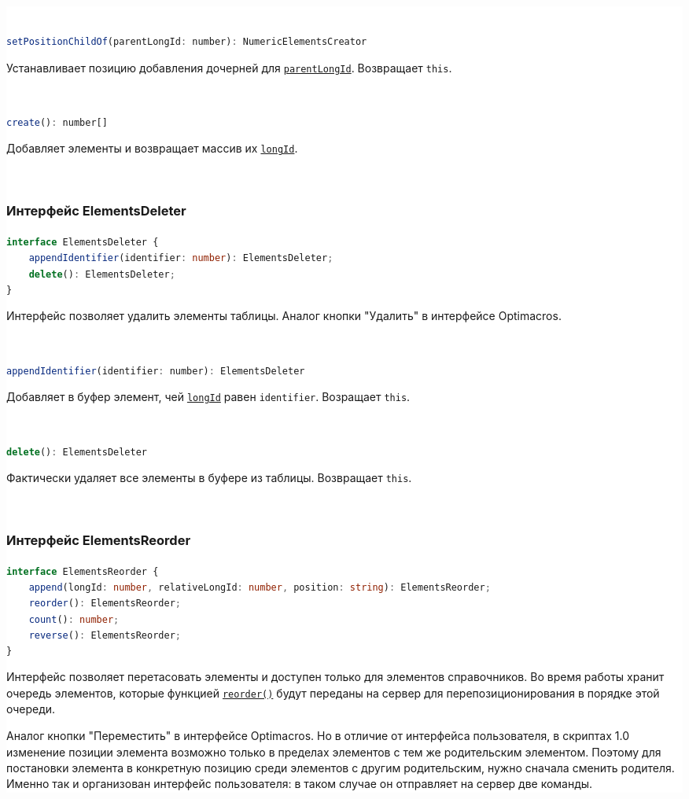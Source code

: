 &nbsp;

```js
setPositionChildOf(parentLongId: number): NumericElementsCreator
```
Устанавливает позицию добавления дочерней для [`parentLongId`](#longId). Возвращает `this`.

&nbsp;

```js
create(): number[]
```
Добавляет элементы и возвращает массив их [`longId`](#longId).

&nbsp;

### Интерфейс ElementsDeleter<a name="ElementsDeleter"></a>
```ts
interface ElementsDeleter {
    appendIdentifier(identifier: number): ElementsDeleter;
    delete(): ElementsDeleter;
}
```
Интерфейс позволяет удалить элементы таблицы. Аналог кнопки "Удалить" в интерфейсе Optimacros.

&nbsp;

```js
appendIdentifier(identifier: number): ElementsDeleter
```
Добавляет в буфер элемент, чей [`longId`](#longId) равен `identifier`. Возращает `this`.

&nbsp;

```js
delete(): ElementsDeleter
```
Фактически удаляет все элементы в буфере из таблицы. Возвращает `this`.

&nbsp;

### Интерфейс ElementsReorder<a name="ElementsReorder"></a>
```ts
interface ElementsReorder {
    append(longId: number, relativeLongId: number, position: string): ElementsReorder;
    reorder(): ElementsReorder;
    count(): number;
    reverse(): ElementsReorder;
}
```
Интерфейс позволяет перетасовать элементы и доступен только для элементов справочников. Во время работы хранит очередь элементов, которые функцией [`reorder()`](#reorder) будут переданы на сервер для перепозиционирования в порядке этой очереди.

Аналог кнопки "Переместить" в интерфейсе Optimacros. Но в отличие от интерфейса пользователя, в скриптах 1.0 изменение позиции элемента возможно только в пределах элементов с тем же родительским элементом. Поэтому для постановки элемента в конкретную позицию среди элементов с другим родительским, нужно сначала сменить родителя. Именно так и организован интерфейс пользователя: в таком случае он отправляет на сервер две команды.
